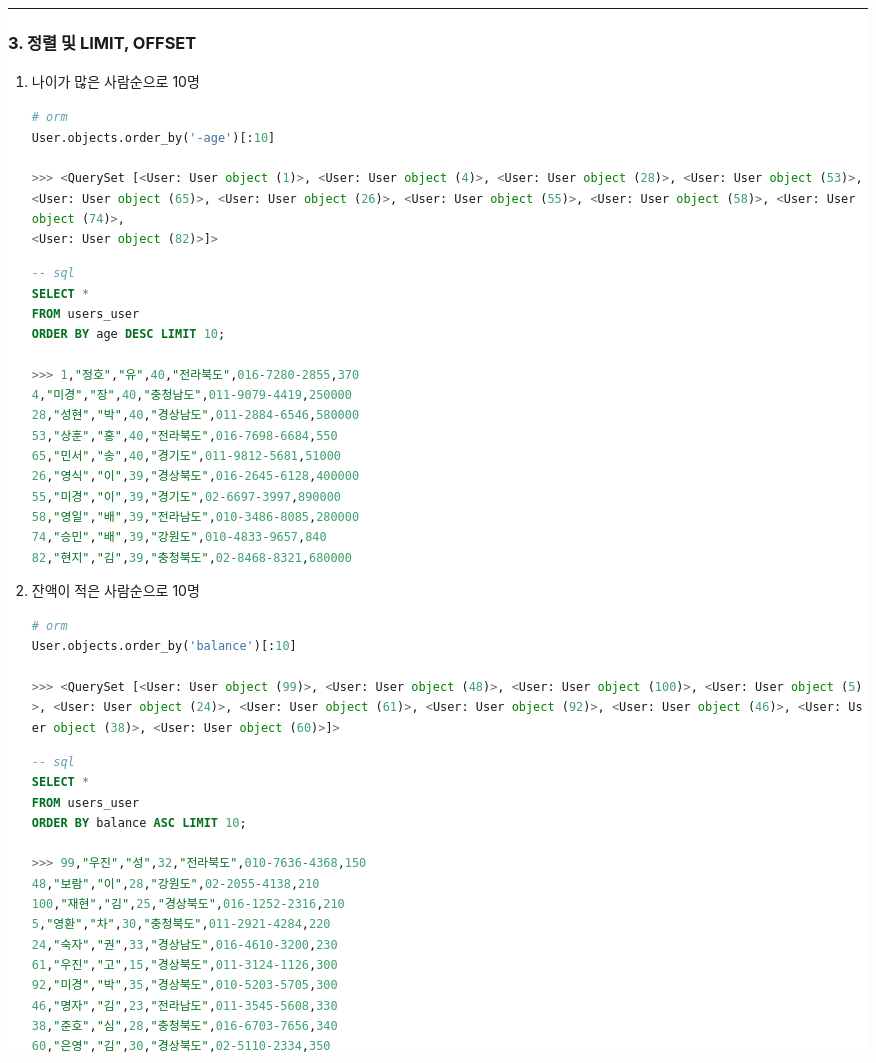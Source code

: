 

---



### 3. 정렬 및 LIMIT, OFFSET

1. 나이가 많은 사람순으로 10명

   ```python
   # orm
   User.objects.order_by('-age')[:10]
   
   >>> <QuerySet [<User: User object (1)>, <User: User object (4)>, <User: User object (28)>, <User: User object (53)>, <User: User object (65)>, <User: User object (26)>, <User: User object (55)>, <User: User object (58)>, <User: User object (74)>, 
   <User: User object (82)>]>
   ```

      ```sql
   -- sql
   SELECT *
   FROM users_user
   ORDER BY age DESC LIMIT 10;
   
   >>> 1,"정호","유",40,"전라북도",016-7280-2855,370
   4,"미경","장",40,"충청남도",011-9079-4419,250000
   28,"성현","박",40,"경상남도",011-2884-6546,580000
   53,"상훈","홍",40,"전라북도",016-7698-6684,550
   65,"민서","송",40,"경기도",011-9812-5681,51000
   26,"영식","이",39,"경상북도",016-2645-6128,400000
   55,"미경","이",39,"경기도",02-6697-3997,890000
   58,"영일","배",39,"전라남도",010-3486-8085,280000
   74,"승민","배",39,"강원도",010-4833-9657,840
   82,"현지","김",39,"충청북도",02-8468-8321,680000
      ```

2. 잔액이 적은 사람순으로 10명

   ```python
   # orm
   User.objects.order_by('balance')[:10]
   
   >>> <QuerySet [<User: User object (99)>, <User: User object (48)>, <User: User object (100)>, <User: User object (5)>, <User: User object (24)>, <User: User object (61)>, <User: User object (92)>, <User: User object (46)>, <User: User object (38)>, <User: User object (60)>]>
   ```

      ```sql
   -- sql
   SELECT *
   FROM users_user
   ORDER BY balance ASC LIMIT 10;
   
   >>> 99,"우진","성",32,"전라북도",010-7636-4368,150
   48,"보람","이",28,"강원도",02-2055-4138,210
   100,"재현","김",25,"경상북도",016-1252-2316,210
   5,"영환","차",30,"충청북도",011-2921-4284,220
   24,"숙자","권",33,"경상남도",016-4610-3200,230
   61,"우진","고",15,"경상북도",011-3124-1126,300
   92,"미경","박",35,"경상북도",010-5203-5705,300
   46,"명자","김",23,"전라남도",011-3545-5608,330
   38,"준호","심",28,"충청북도",016-6703-7656,340
   60,"은영","김",30,"경상북도",02-5110-2334,350
      ```
